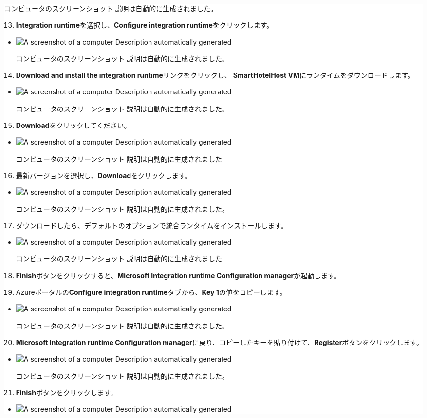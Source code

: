   コンピュータのスクリーンショット 説明は自動的に生成されました。

13. **Integration runtime**を選択し、**Configure integration
    runtime**をクリックします。

- ![A screenshot of a computer Description automatically
  generated](./media/image17.jpg)

  コンピュータのスクリーンショット 説明は自動的に生成されました。

14. **Download and install the integration runtime**リンクをクリックし、
    **SmartHotelHost VM**にランタイムをダウンロードします。

- ![A screenshot of a computer Description automatically
  generated](./media/image18.jpg)

  コンピュータのスクリーンショット 説明は自動的に生成されました。

15. **Download**をクリックしてください。

- ![A screenshot of a computer Description automatically
  generated](./media/image19.png)

  コンピュータのスクリーンショット 説明は自動的に生成されました

16. 最新バージョンを選択し、**Download**をクリックします。

- ![A screenshot of a computer Description automatically
  generated](./media/image20.png)

  コンピュータのスクリーンショット 説明は自動的に生成されました。

17. ダウンロードしたら、デフォルトのオプションで統合ランタイムをインストールします。

- ![A screenshot of a computer Description automatically
  generated](./media/image21.jpg)

  コンピュータのスクリーンショット 説明は自動的に生成されました

18. **Finish**ボタンをクリックすると、**Microsoft Integration runtime
    Configuration manager**が起動します。

19. Azureポータルの**Configure integration runtime**タブから、**Key
    1**の値をコピーします。

- ![A screenshot of a computer Description automatically
  generated](./media/image22.jpg)

  コンピュータのスクリーンショット 説明は自動的に生成されました。

20. **Microsoft Integration runtime Configuration
    manager**に戻り、コピーしたキーを貼り付けて、**Register**ボタンをクリックします。

- ![A screenshot of a computer Description automatically
  generated](./media/image23.jpg)

  コンピュータのスクリーンショット 説明は自動的に生成されました。

21. **Finish**ボタンをクリックします。

- ![A screenshot of a computer Description automatically
  generated](./media/image24.jpg)
